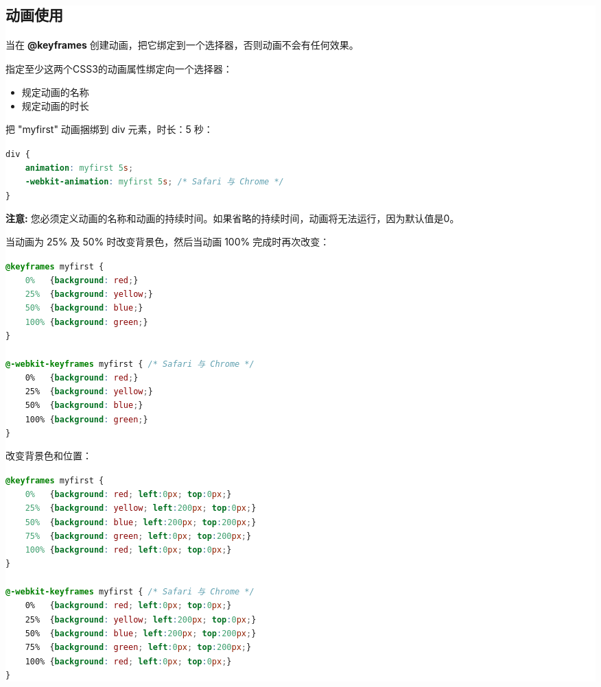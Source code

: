 ## 动画使用

当在 **@keyframes** 创建动画，把它绑定到一个选择器，否则动画不会有任何效果。

指定至少这两个CSS3的动画属性绑定向一个选择器：

- 规定动画的名称
- 规定动画的时长

把 "myfirst" 动画捆绑到 div 元素，时长：5 秒：

```css
div {
    animation: myfirst 5s;
    -webkit-animation: myfirst 5s; /* Safari 与 Chrome */
}
```

**注意:** 您必须定义动画的名称和动画的持续时间。如果省略的持续时间，动画将无法运行，因为默认值是0。

当动画为 25% 及 50% 时改变背景色，然后当动画 100% 完成时再次改变：

```css
@keyframes myfirst {
    0%   {background: red;}
    25%  {background: yellow;}
    50%  {background: blue;}
    100% {background: green;}
}

@-webkit-keyframes myfirst { /* Safari 与 Chrome */ 
    0%   {background: red;}
    25%  {background: yellow;}
    50%  {background: blue;}
    100% {background: green;}
}
```

改变背景色和位置：

```css
@keyframes myfirst {
    0%   {background: red; left:0px; top:0px;}
    25%  {background: yellow; left:200px; top:0px;}
    50%  {background: blue; left:200px; top:200px;}
    75%  {background: green; left:0px; top:200px;}
    100% {background: red; left:0px; top:0px;}
}

@-webkit-keyframes myfirst { /* Safari 与 Chrome */ 
    0%   {background: red; left:0px; top:0px;}
    25%  {background: yellow; left:200px; top:0px;}
    50%  {background: blue; left:200px; top:200px;}
    75%  {background: green; left:0px; top:200px;}
    100% {background: red; left:0px; top:0px;}
}
```
